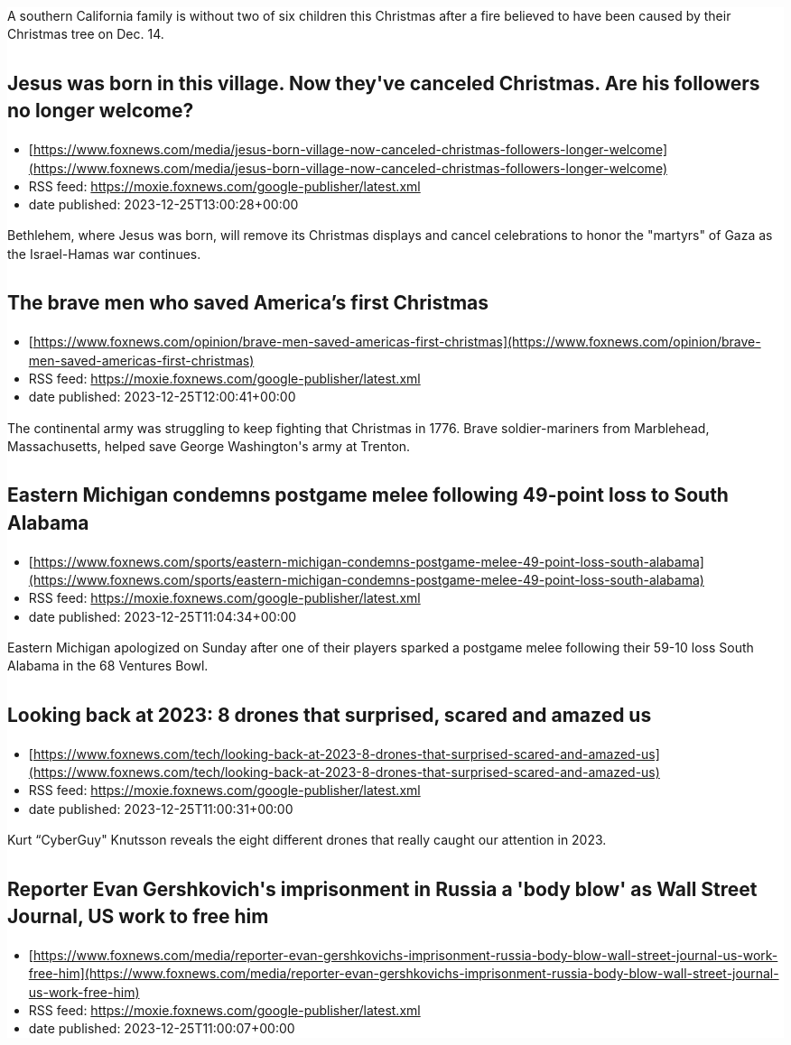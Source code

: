 A southern California family is without two of six children this Christmas after a fire believed to have been caused by their Christmas tree on Dec. 14.

## Jesus was born in this village. Now they've canceled Christmas. Are his followers no longer welcome?
 - [https://www.foxnews.com/media/jesus-born-village-now-canceled-christmas-followers-longer-welcome](https://www.foxnews.com/media/jesus-born-village-now-canceled-christmas-followers-longer-welcome)
 - RSS feed: https://moxie.foxnews.com/google-publisher/latest.xml
 - date published: 2023-12-25T13:00:28+00:00

Bethlehem, where Jesus was born, will remove its Christmas displays and cancel celebrations to honor the &quot;martyrs&quot; of Gaza as the Israel-Hamas war continues.

## The brave men who saved America’s first Christmas
 - [https://www.foxnews.com/opinion/brave-men-saved-americas-first-christmas](https://www.foxnews.com/opinion/brave-men-saved-americas-first-christmas)
 - RSS feed: https://moxie.foxnews.com/google-publisher/latest.xml
 - date published: 2023-12-25T12:00:41+00:00

The continental army was struggling to keep fighting that Christmas in 1776. Brave soldier-mariners from Marblehead, Massachusetts, helped save George Washington&apos;s army at Trenton.

## Eastern Michigan condemns postgame melee following 49-point loss to South Alabama
 - [https://www.foxnews.com/sports/eastern-michigan-condemns-postgame-melee-49-point-loss-south-alabama](https://www.foxnews.com/sports/eastern-michigan-condemns-postgame-melee-49-point-loss-south-alabama)
 - RSS feed: https://moxie.foxnews.com/google-publisher/latest.xml
 - date published: 2023-12-25T11:04:34+00:00

Eastern Michigan apologized on Sunday after one of their players sparked a postgame melee following their 59-10 loss South Alabama in the 68 Ventures Bowl.

## Looking back at 2023: 8 drones that surprised, scared and amazed us
 - [https://www.foxnews.com/tech/looking-back-at-2023-8-drones-that-surprised-scared-and-amazed-us](https://www.foxnews.com/tech/looking-back-at-2023-8-drones-that-surprised-scared-and-amazed-us)
 - RSS feed: https://moxie.foxnews.com/google-publisher/latest.xml
 - date published: 2023-12-25T11:00:31+00:00

Kurt “CyberGuy&quot; Knutsson reveals the eight different drones that really caught our attention in 2023.

## Reporter Evan Gershkovich's imprisonment in Russia a 'body blow' as Wall Street Journal, US work to free him
 - [https://www.foxnews.com/media/reporter-evan-gershkovichs-imprisonment-russia-body-blow-wall-street-journal-us-work-free-him](https://www.foxnews.com/media/reporter-evan-gershkovichs-imprisonment-russia-body-blow-wall-street-journal-us-work-free-him)
 - RSS feed: https://moxie.foxnews.com/google-publisher/latest.xml
 - date published: 2023-12-25T11:00:07+00:00

